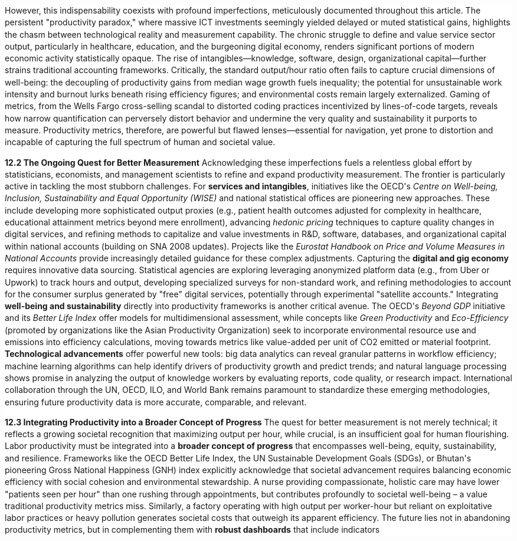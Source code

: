 However, this indispensability coexists with profound imperfections, meticulously documented throughout this article. The persistent "productivity paradox," where massive ICT investments seemingly yielded delayed or muted statistical gains, highlights the chasm between technological reality and measurement capability. The chronic struggle to define and value service sector output, particularly in healthcare, education, and the burgeoning digital economy, renders significant portions of modern economic activity statistically opaque. The rise of intangibles—knowledge, software, design, organizational capital—further strains traditional accounting frameworks. Critically, the standard output/hour ratio often fails to capture crucial dimensions of well-being: the decoupling of productivity gains from median wage growth fuels inequality; the potential for unsustainable work intensity and burnout lurks beneath rising efficiency figures; and environmental costs remain largely externalized. Gaming of metrics, from the Wells Fargo cross-selling scandal to distorted coding practices incentivized by lines-of-code targets, reveals how narrow quantification can perversely distort behavior and undermine the very quality and sustainability it purports to measure. Productivity metrics, therefore, are powerful but flawed lenses—essential for navigation, yet prone to distortion and incapable of capturing the full spectrum of human and societal value.

**12.2 The Ongoing Quest for Better Measurement**
Acknowledging these imperfections fuels a relentless global effort by statisticians, economists, and management scientists to refine and expand productivity measurement. The frontier is particularly active in tackling the most stubborn challenges. For **services and intangibles**, initiatives like the OECD's *Centre on Well-being, Inclusion, Sustainability and Equal Opportunity (WISE)* and national statistical offices are pioneering new approaches. These include developing more sophisticated output proxies (e.g., patient health outcomes adjusted for complexity in healthcare, educational attainment metrics beyond mere enrollment), advancing *hedonic pricing* techniques to capture quality changes in digital services, and refining methods to capitalize and value investments in R&D, software, databases, and organizational capital within national accounts (building on SNA 2008 updates). Projects like the *Eurostat Handbook on Price and Volume Measures in National Accounts* provide increasingly detailed guidance for these complex adjustments. Capturing the **digital and gig economy** requires innovative data sourcing. Statistical agencies are exploring leveraging anonymized platform data (e.g., from Uber or Upwork) to track hours and output, developing specialized surveys for non-standard work, and refining methodologies to account for the consumer surplus generated by "free" digital services, potentially through experimental "satellite accounts." Integrating **well-being and sustainability** directly into productivity frameworks is another critical avenue. The OECD's *Beyond GDP* initiative and its *Better Life Index* offer models for multidimensional assessment, while concepts like *Green Productivity* and *Eco-Efficiency* (promoted by organizations like the Asian Productivity Organization) seek to incorporate environmental resource use and emissions into efficiency calculations, moving towards metrics like value-added per unit of CO2 emitted or material footprint. **Technological advancements** offer powerful new tools: big data analytics can reveal granular patterns in workflow efficiency; machine learning algorithms can help identify drivers of productivity growth and predict trends; and natural language processing shows promise in analyzing the output of knowledge workers by evaluating reports, code quality, or research impact. International collaboration through the UN, OECD, ILO, and World Bank remains paramount to standardize these emerging methodologies, ensuring future productivity data is more accurate, comparable, and relevant.

**12.3 Integrating Productivity into a Broader Concept of Progress**
The quest for better measurement is not merely technical; it reflects a growing societal recognition that maximizing output per hour, while crucial, is an insufficient goal for human flourishing. Labor productivity must be integrated into a **broader concept of progress** that encompasses well-being, equity, sustainability, and resilience. Frameworks like the OECD Better Life Index, the UN Sustainable Development Goals (SDGs), or Bhutan's pioneering Gross National Happiness (GNH) index explicitly acknowledge that societal advancement requires balancing economic efficiency with social cohesion and environmental stewardship. A nurse providing compassionate, holistic care may have lower "patients seen per hour" than one rushing through appointments, but contributes profoundly to societal well-being – a value traditional productivity metrics miss. Similarly, a factory operating with high output per worker-hour but reliant on exploitative labor practices or heavy pollution generates societal costs that outweigh its apparent efficiency. The future lies not in abandoning productivity metrics, but in complementing them with **robust dashboards** that include indicators